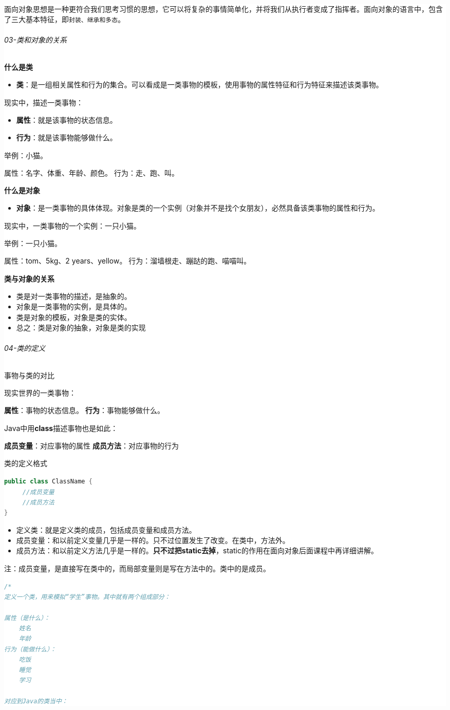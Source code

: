 面向对象思想是一种更符合我们思考习惯的思想，它可以将复杂的事情简单化，并将我们从执行者变成了指挥者。面向对象的语言中，包含了三大基本特征，即`封装、继承和多态`。

###### 03-类和对象的关系

**什么是类**

- **类**：是一组相关属性和行为的集合。可以看成是一类事物的模板，使用事物的属性特征和行为特征来描述该类事物。

现实中，描述一类事物：

- **属性**：就是该事物的状态信息。

- **行为**：就是该事物能够做什么。

举例：小猫。

属性：名字、体重、年龄、颜色。 行为：走、跑、叫。

**什么是对象**

- **对象**：是一类事物的具体体现。对象是类的一个实例（对象并不是找个女朋友），必然具备该类事物的属性和行为。

现实中，一类事物的一个实例：一只小猫。

举例：一只小猫。

属性：tom、5kg、2 years、yellow。 行为：溜墙根走、蹦跶的跑、喵喵叫。

**类与对象的关系**

- 类是对一类事物的描述，是抽象的。
- 对象是一类事物的实例，是具体的。
- 类是对象的模板，对象是类的实体。
- 总之：类是对象的抽象，对象是类的实现

###### 04-类的定义

事物与类的对比

现实世界的一类事物：

**属性**：事物的状态信息。 **行为**：事物能够做什么。

Java中用**class**描述事物也是如此：

**成员变量**：对应事物的属性 **成员方法**：对应事物的行为

类的定义格式

```java
public class ClassName {
     //成员变量
     //成员方法
}
```

- 定义类：就是定义类的成员，包括成员变量和成员方法。
- 成员变量：和以前定义变量几乎是一样的。只不过位置发生了改变。在类中，方法外。
- 成员方法：和以前定义方法几乎是一样的。**只不过把static去掉**，static的作用在面向对象后面课程中再详细讲解。

注：成员变量，是直接写在类中的，而局部变量则是写在方法中的。类中的是成员。

```java
/*
定义一个类，用来模拟“学生”事物。其中就有两个组成部分：

属性（是什么）：
    姓名
    年龄
行为（能做什么）：
    吃饭
    睡觉
    学习

对应到Java的类当中：
```